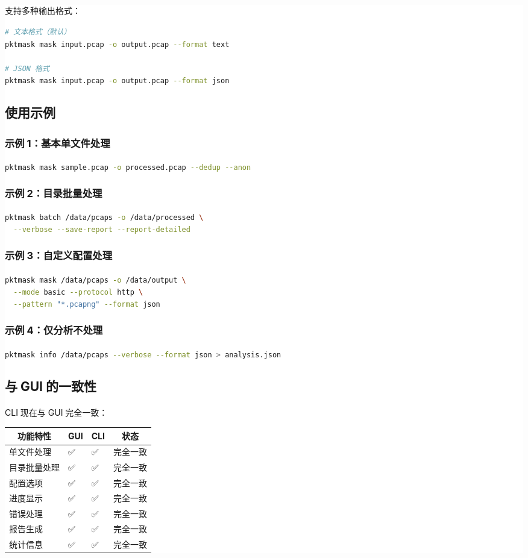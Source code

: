 支持多种输出格式：

```bash
# 文本格式（默认）
pktmask mask input.pcap -o output.pcap --format text

# JSON 格式
pktmask mask input.pcap -o output.pcap --format json
```

## 使用示例

### 示例 1：基本单文件处理
```bash
pktmask mask sample.pcap -o processed.pcap --dedup --anon
```

### 示例 2：目录批量处理
```bash
pktmask batch /data/pcaps -o /data/processed \
  --verbose --save-report --report-detailed
```

### 示例 3：自定义配置处理
```bash
pktmask mask /data/pcaps -o /data/output \
  --mode basic --protocol http \
  --pattern "*.pcapng" --format json
```

### 示例 4：仅分析不处理
```bash
pktmask info /data/pcaps --verbose --format json > analysis.json
```

## 与 GUI 的一致性

CLI 现在与 GUI 完全一致：

| 功能特性 | GUI | CLI | 状态 |
|---------|-----|-----|------|
| 单文件处理 | ✅ | ✅ | 完全一致 |
| 目录批量处理 | ✅ | ✅ | 完全一致 |
| 配置选项 | ✅ | ✅ | 完全一致 |
| 进度显示 | ✅ | ✅ | 完全一致 |
| 错误处理 | ✅ | ✅ | 完全一致 |
| 报告生成 | ✅ | ✅ | 完全一致 |
| 统计信息 | ✅ | ✅ | 完全一致 |
